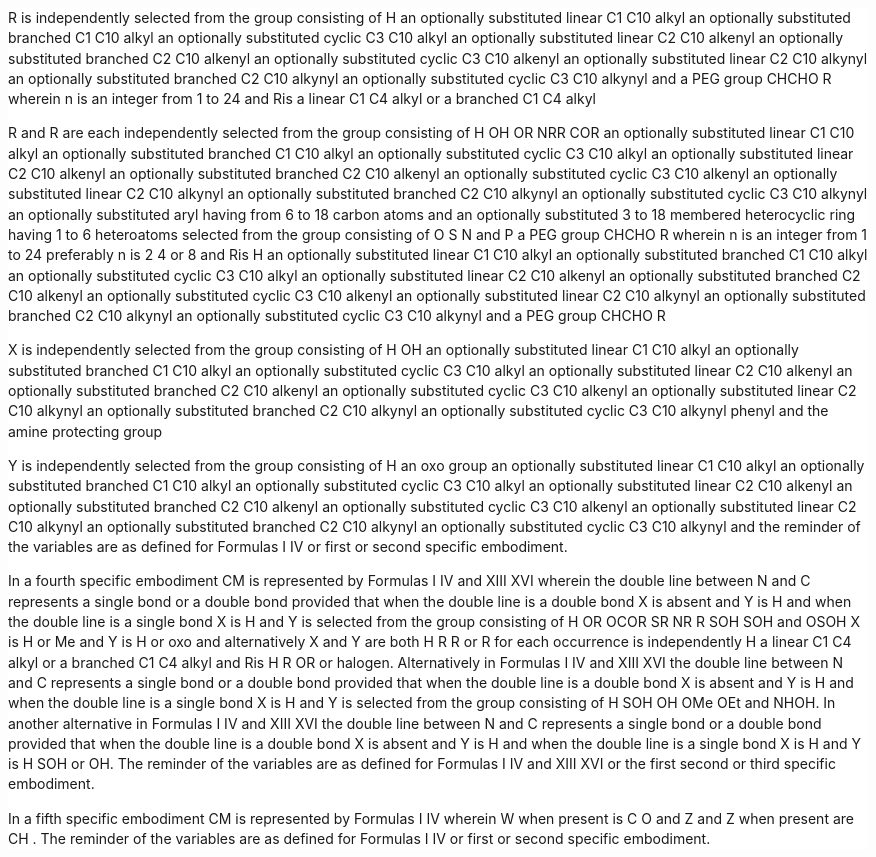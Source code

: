 R is independently selected from the group consisting of H an optionally substituted linear C1 C10 alkyl an optionally substituted branched C1 C10 alkyl an optionally substituted cyclic C3 C10 alkyl an optionally substituted linear C2 C10 alkenyl an optionally substituted branched C2 C10 alkenyl an optionally substituted cyclic C3 C10 alkenyl an optionally substituted linear C2 C10 alkynyl an optionally substituted branched C2 C10 alkynyl an optionally substituted cyclic C3 C10 alkynyl and a PEG group CHCHO R wherein n is an integer from 1 to 24 and Ris a linear C1 C4 alkyl or a branched C1 C4 alkyl 

R and R are each independently selected from the group consisting of H OH OR NRR COR an optionally substituted linear C1 C10 alkyl an optionally substituted branched C1 C10 alkyl an optionally substituted cyclic C3 C10 alkyl an optionally substituted linear C2 C10 alkenyl an optionally substituted branched C2 C10 alkenyl an optionally substituted cyclic C3 C10 alkenyl an optionally substituted linear C2 C10 alkynyl an optionally substituted branched C2 C10 alkynyl an optionally substituted cyclic C3 C10 alkynyl an optionally substituted aryl having from 6 to 18 carbon atoms and an optionally substituted 3 to 18 membered heterocyclic ring having 1 to 6 heteroatoms selected from the group consisting of O S N and P a PEG group CHCHO R wherein n is an integer from 1 to 24 preferably n is 2 4 or 8 and Ris H an optionally substituted linear C1 C10 alkyl an optionally substituted branched C1 C10 alkyl an optionally substituted cyclic C3 C10 alkyl an optionally substituted linear C2 C10 alkenyl an optionally substituted branched C2 C10 alkenyl an optionally substituted cyclic C3 C10 alkenyl an optionally substituted linear C2 C10 alkynyl an optionally substituted branched C2 C10 alkynyl an optionally substituted cyclic C3 C10 alkynyl and a PEG group CHCHO R 

X is independently selected from the group consisting of H OH an optionally substituted linear C1 C10 alkyl an optionally substituted branched C1 C10 alkyl an optionally substituted cyclic C3 C10 alkyl an optionally substituted linear C2 C10 alkenyl an optionally substituted branched C2 C10 alkenyl an optionally substituted cyclic C3 C10 alkenyl an optionally substituted linear C2 C10 alkynyl an optionally substituted branched C2 C10 alkynyl an optionally substituted cyclic C3 C10 alkynyl phenyl and the amine protecting group 

Y is independently selected from the group consisting of H an oxo group an optionally substituted linear C1 C10 alkyl an optionally substituted branched C1 C10 alkyl an optionally substituted cyclic C3 C10 alkyl an optionally substituted linear C2 C10 alkenyl an optionally substituted branched C2 C10 alkenyl an optionally substituted cyclic C3 C10 alkenyl an optionally substituted linear C2 C10 alkynyl an optionally substituted branched C2 C10 alkynyl an optionally substituted cyclic C3 C10 alkynyl and the reminder of the variables are as defined for Formulas I IV or first or second specific embodiment.

In a fourth specific embodiment CM is represented by Formulas I IV and XIII XVI wherein the double line between N and C represents a single bond or a double bond provided that when the double line is a double bond X is absent and Y is H and when the double line is a single bond X is H and Y is selected from the group consisting of H OR OCOR SR NR R SOH SOH and OSOH X is H or Me and Y is H or oxo and alternatively X and Y are both H R R or R for each occurrence is independently H a linear C1 C4 alkyl or a branched C1 C4 alkyl and Ris H R OR or halogen. Alternatively in Formulas I IV and XIII XVI the double line between N and C represents a single bond or a double bond provided that when the double line is a double bond X is absent and Y is H and when the double line is a single bond X is H and Y is selected from the group consisting of H SOH OH OMe OEt and NHOH. In another alternative in Formulas I IV and XIII XVI the double line between N and C represents a single bond or a double bond provided that when the double line is a double bond X is absent and Y is H and when the double line is a single bond X is H and Y is H SOH or OH. The reminder of the variables are as defined for Formulas I IV and XIII XVI or the first second or third specific embodiment.

In a fifth specific embodiment CM is represented by Formulas I IV wherein W when present is C O and Z and Z when present are CH . The reminder of the variables are as defined for Formulas I IV or first or second specific embodiment.

